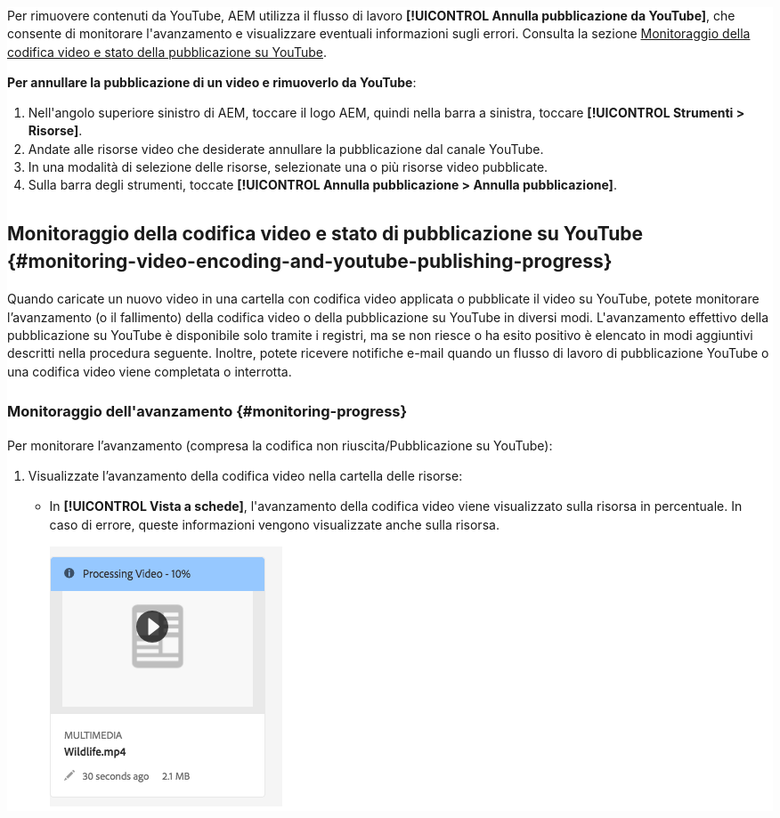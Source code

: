 Per rimuovere contenuti da YouTube, AEM utilizza il flusso di lavoro **[!UICONTROL Annulla pubblicazione da YouTube]**, che consente di monitorare l&#39;avanzamento e visualizzare eventuali informazioni sugli errori.
Consulta la sezione [Monitoraggio della codifica video e stato della pubblicazione su YouTube](#monitoring-video-encoding-and-youtube-publishing-progress).

**Per annullare la pubblicazione di un video e rimuoverlo da YouTube**:

1. Nell&#39;angolo superiore sinistro di AEM, toccare il logo AEM, quindi nella barra a sinistra, toccare **[!UICONTROL Strumenti > Risorse]**.
1. Andate alle risorse video che desiderate annullare la pubblicazione dal canale YouTube.
1. In una modalità di selezione delle risorse, selezionate una o più risorse video pubblicate.
1. Sulla barra degli strumenti, toccate **[!UICONTROL Annulla pubblicazione > Annulla pubblicazione]**.

## Monitoraggio della codifica video e stato di pubblicazione su YouTube {#monitoring-video-encoding-and-youtube-publishing-progress}

Quando caricate un nuovo video in una cartella con codifica video applicata o pubblicate il video su YouTube, potete monitorare l’avanzamento (o il fallimento) della codifica video o della pubblicazione su YouTube in diversi modi. L&#39;avanzamento effettivo della pubblicazione su YouTube è disponibile solo tramite i registri, ma se non riesce o ha esito positivo è elencato in modi aggiuntivi descritti nella procedura seguente. Inoltre, potete ricevere notifiche e-mail quando un flusso di lavoro di pubblicazione YouTube o una codifica video viene completata o interrotta.

### Monitoraggio dell&#39;avanzamento {#monitoring-progress}

Per monitorare l’avanzamento (compresa la codifica non riuscita/Pubblicazione su YouTube):

1. Visualizzate l’avanzamento della codifica video nella cartella delle risorse:

   * In **[!UICONTROL Vista a schede]**, l&#39;avanzamento della codifica video viene visualizzato sulla risorsa in percentuale. In caso di errore, queste informazioni vengono visualizzate anche sulla risorsa.

      ![chlimage_1-429](assets/chlimage_1-429.png)
